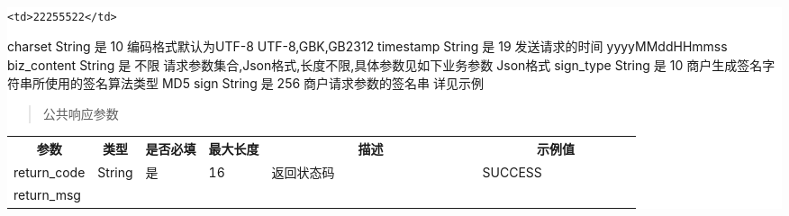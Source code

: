     <td>22255522</td>
</tr>
<tr>
    <td>charset</td>
    <td>String</td>
    <td>是</td>
    <td>10</td>
    <td>编码格式默认为UTF-8</td>
    <td>UTF-8,GBK,GB2312</td>
</tr>
<tr>
    <td>timestamp</td>
    <td>String</td>
    <td>是</td>
    <td>19</td>
    <td>发送请求的时间</td>
    <td>yyyyMMddHHmmss</td>
</tr>
<tr>
    <td>biz_content</td>
    <td>String</td>
    <td>是</td>
    <td>不限</td>
    <td>请求参数集合,Json格式,长度不限,具体参数见如下业务参数</td>
    <td>Json格式</td>
</tr>
<tr>
    <td>sign_type</td>
    <td>String</td>
    <td>是</td>
    <td>10</td>
    <td>商户生成签名字符串所使用的签名算法类型</td>
    <td>MD5</td>
</tr>
<tr>
    <td>sign</td>
    <td>String</td>
    <td>是</td>
    <td>256</td>
    <td>商户请求参数的签名串</td>
    <td>详见示例</td>
</tr>
</table>

> 公共响应参数

<table data-hy-role="doctbl">
    <th>参数</th>
    <th>类型</th>
    <th>是否必填</th>
    <th>最大长度</th>
    <th width="220">描述</th>
    <th width="163">示例值</th>
</tr>
<tr>
    <td>return_code</td>
    <td>String</td>
    <td>是</td>
    <td>16</td>
    <td>返回状态码</td>
    <td>SUCCESS</td>
</tr>
<tr>
    <td>return_msg</td>